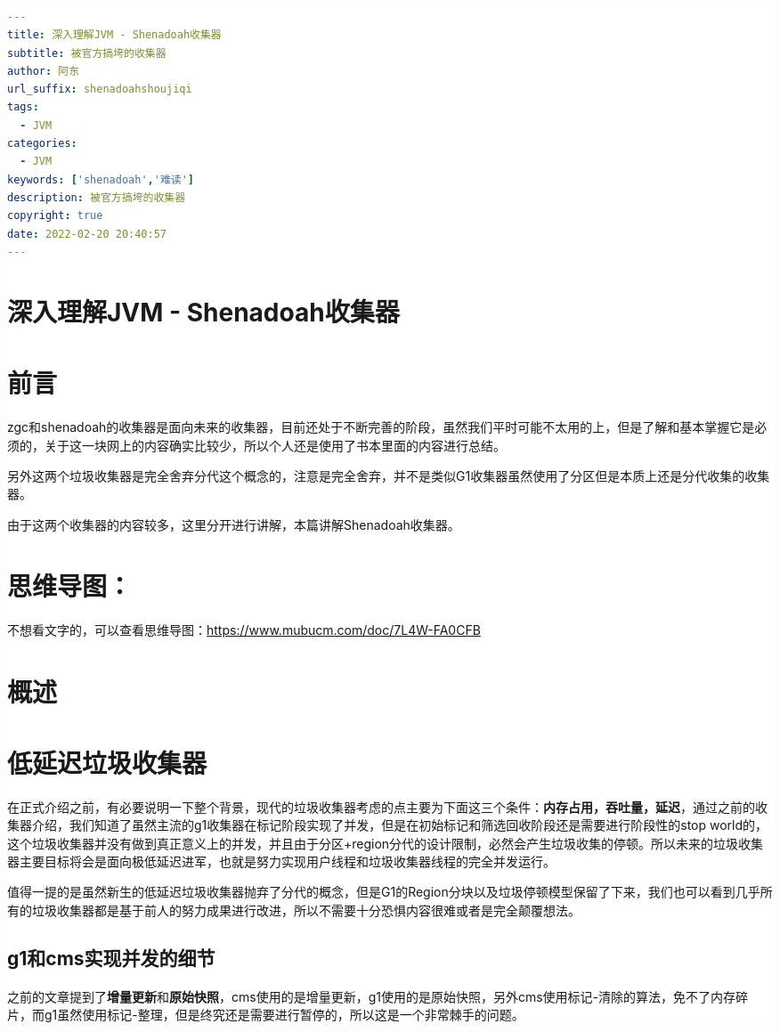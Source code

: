 ```yaml
---
title: 深入理解JVM - Shenadoah收集器
subtitle: 被官方搞垮的收集器
author: 阿东
url_suffix: shenadoahshoujiqi
tags:
  - JVM
categories:
  - JVM
keywords: ['shenadoah','难读']
description: 被官方搞垮的收集器
copyright: true
date: 2022-02-20 20:40:57
---
```

# 深入理解JVM - Shenadoah收集器

# 前言
​	zgc和shenadoah的收集器是面向未来的收集器，目前还处于不断完善的阶段，虽然我们平时可能不太用的上，但是了解和基本掌握它是必须的，关于这一块网上的内容确实比较少，所以个人还是使用了书本里面的内容进行总结。

​	另外这两个垃圾收集器是完全舍弃分代这个概念的，注意是完全舍弃，并不是类似G1收集器虽然使用了分区但是本质上还是分代收集的收集器。

​	由于这两个收集器的内容较多，这里分开进行讲解，本篇讲解Shenadoah收集器。



# 思维导图：

不想看文字的，可以查看思维导图：https://www.mubucm.com/doc/7L4W-FA0CFB







# 概述

# 低延迟垃圾收集器

​	在正式介绍之前，有必要说明一下整个背景，现代的垃圾收集器考虑的点主要为下面这三个条件：**内存占用，吞吐量，延迟**，通过之前的收集器介绍，我们知道了虽然主流的g1收集器在标记阶段实现了并发，但是在初始标记和筛选回收阶段还是需要进行阶段性的stop world的，这个垃圾收集器并没有做到真正意义上的并发，并且由于分区+region分代的设计限制，必然会产生垃圾收集的停顿。所以未来的垃圾收集器主要目标将会是面向极低延迟进军，也就是努力实现用户线程和垃圾收集器线程的完全并发运行。

​	值得一提的是虽然新生的低延迟垃圾收集器抛弃了分代的概念，但是G1的Region分块以及垃圾停顿模型保留了下来，我们也可以看到几乎所有的垃圾收集器都是基于前人的努力成果进行改进，所以不需要十分恐惧内容很难或者是完全颠覆想法。



## g1和cms实现并发的细节
​	之前的文章提到了**增量更新**和**原始快照**，cms使用的是增量更新，g1使用的是原始快照，另外cms使用标记-清除的算法，免不了内存碎片，而g1虽然使用标记-整理，但是终究还是需要进行暂停的，所以这是一个非常棘手的问题。
